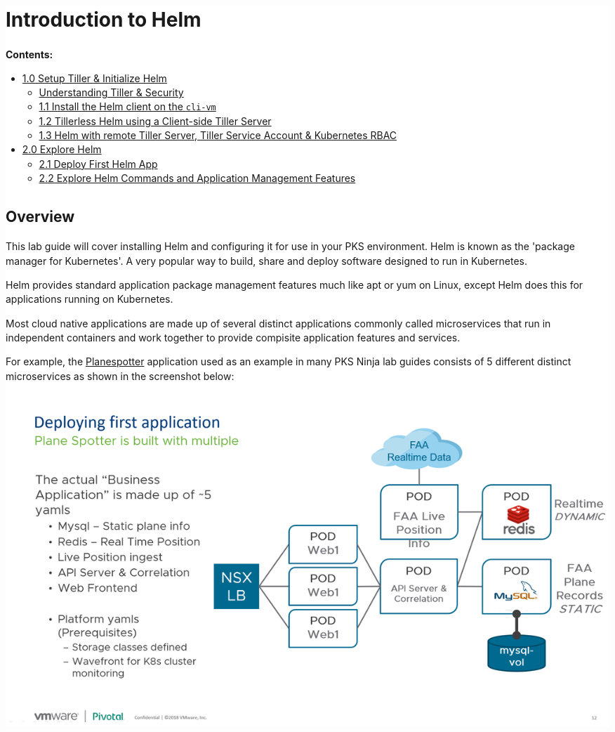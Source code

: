 # Introduction to Helm

**Contents:**

- [1.0 Setup Tiller & Initialize Helm]()
  - [Understanding Tiller & Security]()
  - [1.1 Install the Helm client on the `cli-vm`]()
  - [1.2 Tillerless Helm using a Client-side Tiller Server]()
  - [1.3 Helm with remote Tiller Server, Tiller Service Account & Kubernetes RBAC]()
- [2.0 Explore Helm]()
  - [2.1 Deploy First Helm App]()
  - [2.2 Explore Helm Commands and Application Management Features]()


## Overview

This lab guide will cover installing Helm and configuring it for use in your PKS environment. Helm is known as the 'package manager for Kubernetes'.  A very popular way to build, share and deploy software designed to run in Kubernetes.

Helm provides standard application package management features much like apt or yum on Linux, except Helm does this for applications running on Kubernetes.

Most cloud native applications are made up of several distinct applications commonly called microservices that run in independent containers and work together to provide compisite application features and services.

For example, the [Planespotter](https://github.com/CNA-Tech/PKS-Ninja/blob/Pks1.4/LabGuides/BonusLabs/Deploy%20Planespotter%20Lab/readme.md) application used as an example in many PKS Ninja lab guides consists of 5 different distinct microservices as shown in the screenshot below:

<img src="Images/2019-03-03-20-29-55.png">
